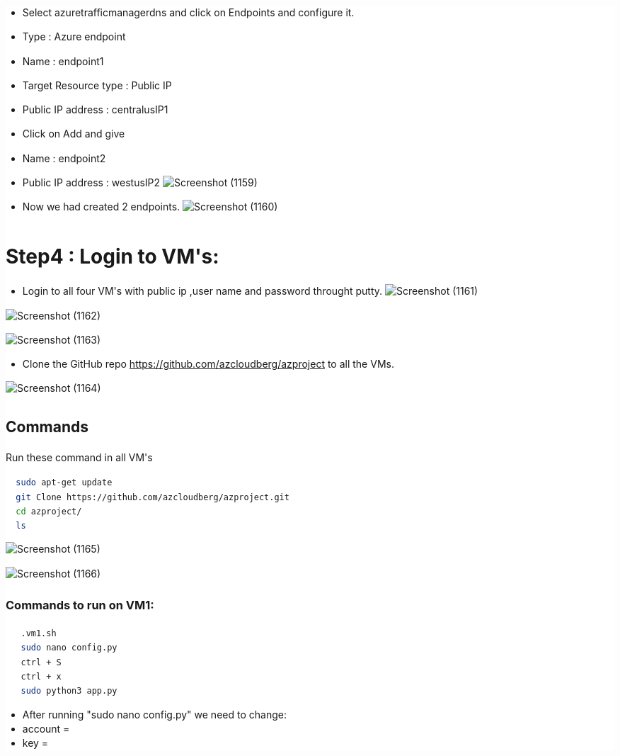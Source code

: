 - Select azuretrafficmanagerdns and click on Endpoints and configure it.
- Type : Azure endpoint
- Name : endpoint1 
- Target Resource type : Public IP
- Public IP address : centralusIP1
- Click on Add and give 
- Name : endpoint2
- Public IP address : westusIP2
![Screenshot (1159)](https://github.com/KatamreddyVishnu/Deploying-Web-pages/assets/155063589/bd070132-c6b7-45de-a166-286a73f4bc24)

- Now we had created 2 endpoints.
![Screenshot (1160)](https://github.com/KatamreddyVishnu/Deploying-Web-pages/assets/155063589/cc76738c-6571-4cce-a81c-ddee0f57146f)

# Step4 : Login to VM's:

- Login to all four VM's with public ip ,user name and password
throught putty.
![Screenshot (1161)](https://github.com/KatamreddyVishnu/Deploying-Web-pages/assets/155063589/61ecd176-4bc2-4022-ade7-becc733607b0)

![Screenshot (1162)](https://github.com/KatamreddyVishnu/Deploying-Web-pages/assets/155063589/3943a7f5-3d8d-4eed-8836-c0770e391614)

![Screenshot (1163)](https://github.com/KatamreddyVishnu/Deploying-Web-pages/assets/155063589/687d0f50-7795-44a0-a09c-9210a36d1f8b)

- Clone the GitHub repo https://github.com/azcloudberg/azproject to all the VMs.

![Screenshot (1164)](https://github.com/KatamreddyVishnu/Deploying-Web-pages/assets/155063589/1eb19294-8393-4e08-8898-ae7f9dcc2137)

## Commands

Run these command in all VM's

```bash
  sudo apt-get update
  git Clone https://github.com/azcloudberg/azproject.git
  cd azproject/
  ls
```

![Screenshot (1165)](https://github.com/KatamreddyVishnu/Deploying-Web-pages/assets/155063589/ae883f42-4271-4edc-996e-8e10927fc069)

![Screenshot (1166)](https://github.com/KatamreddyVishnu/Deploying-Web-pages/assets/155063589/a77374c0-d4d1-40a1-aa9e-5366ebe9a42e)

### Commands to run on VM1:

```bash
   .vm1.sh
   sudo nano config.py 
   ctrl + S
   ctrl + x
   sudo python3 app.py

```
- After running "sudo nano config.py" we need to change:
- account = <your storage accunt name>
- key = <your storage account access key>
